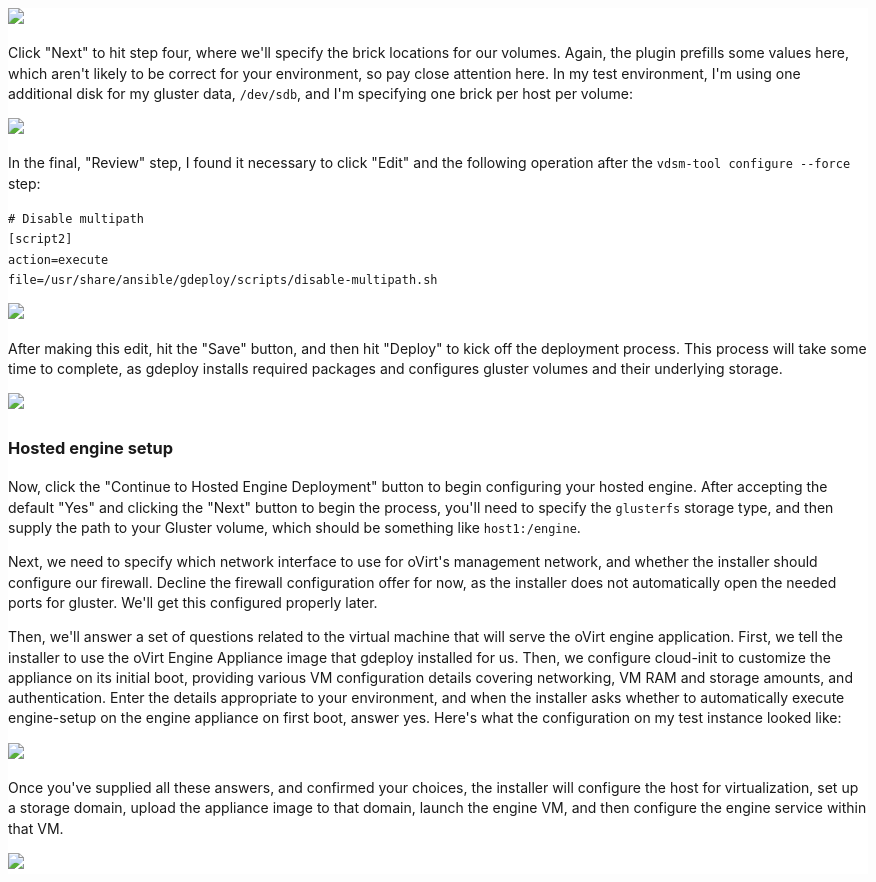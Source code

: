 ![](uarwo41-gdeploy-3.png)

Click "Next" to hit step four, where we'll specify the brick locations for our volumes. Again, the plugin prefills some values here, which aren't likely to be correct for your environment, so pay close attention here. In my test environment, I'm using one additional disk for my gluster data, `/dev/sdb`, and I'm specifying one brick per host per volume: 

![](uarwo41-gdeploy-4.png)

In the final, "Review" step, I found it necessary to click "Edit" and the following operation after the `vdsm-tool configure --force` step:

```
# Disable multipath
[script2]
action=execute
file=/usr/share/ansible/gdeploy/scripts/disable-multipath.sh
```

![](uarwo41-gdeploy-5.png)

After making this edit, hit the "Save" button, and then hit "Deploy" to kick off the deployment process. This process will take some time to complete, as gdeploy installs required packages and configures gluster volumes and their underlying storage.

![](uarwo41-gdeploy-6.png)

### Hosted engine setup

Now, click the "Continue to Hosted Engine Deployment" button to begin configuring your hosted engine. After accepting the default "Yes" and clicking the "Next" button to begin the process, you'll need to specify the `glusterfs` storage type, and then supply the path to your Gluster volume, which should be something like `host1:/engine`.

Next, we need to specify which network interface to use for oVirt's management network, and whether the installer should configure our firewall. Decline the firewall configuration offer for now, as the installer does not automatically open the needed ports for gluster. We'll get this configured properly later.

Then, we'll answer a set of questions related to the virtual machine that will serve the oVirt engine application. First, we tell the installer to use the oVirt Engine Appliance image that gdeploy installed for us. Then, we configure cloud-init to customize the appliance on its initial boot, providing various VM configuration details covering networking, VM RAM and storage amounts, and authentication. Enter the details appropriate to your environment, and when the installer asks whether to automatically execute engine-setup on the engine appliance on first boot, answer yes. Here's what the configuration on my test instance looked like:

![](uarwo41-config-preview.png)

Once you've supplied all these answers, and confirmed your choices, the installer will configure the host for virtualization, set up a storage domain, upload the appliance image to that domain, launch the engine VM, and then configure the engine service within that VM.

![](uarwo41-he-complete.png)
